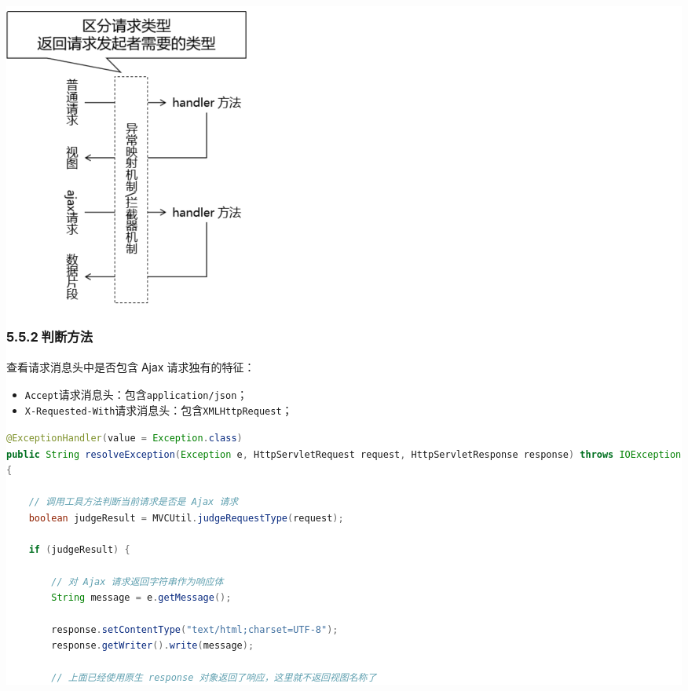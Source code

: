 <img src="SpringMVC.assets/image-20230408001541586.png" alt="image-20230408001541586" style="zoom:50%;" />

### 5.5.2 判断方法

查看请求消息头中是否包含 Ajax 请求独有的特征：

- `Accept`请求消息头：包含`application/json`；
- `X-Requested-With`请求消息头：包含`XMLHttpRequest`；

```java
@ExceptionHandler(value = Exception.class)
public String resolveException(Exception e, HttpServletRequest request, HttpServletResponse response) throws IOException {
 
    // 调用工具方法判断当前请求是否是 Ajax 请求
    boolean judgeResult = MVCUtil.judgeRequestType(request);
 
    if (judgeResult) {
 
        // 对 Ajax 请求返回字符串作为响应体
        String message = e.getMessage();
 
        response.setContentType("text/html;charset=UTF-8");
        response.getWriter().write(message);
 
        // 上面已经使用原生 response 对象返回了响应，这里就不返回视图名称了
```